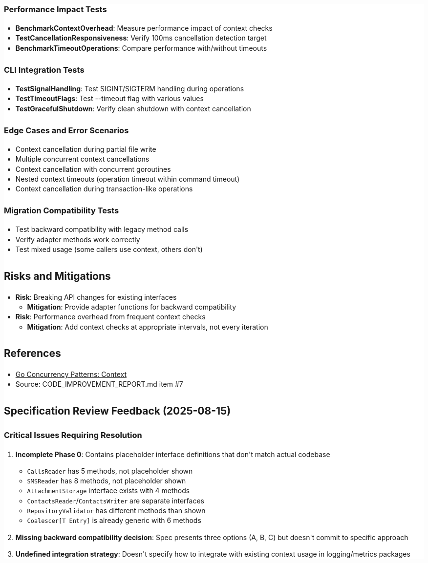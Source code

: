 ### Performance Impact Tests  
- **BenchmarkContextOverhead**: Measure performance impact of context checks
- **TestCancellationResponsiveness**: Verify 100ms cancellation detection target
- **BenchmarkTimeoutOperations**: Compare performance with/without timeouts

### CLI Integration Tests
- **TestSignalHandling**: Test SIGINT/SIGTERM handling during operations
- **TestTimeoutFlags**: Test --timeout flag with various values
- **TestGracefulShutdown**: Verify clean shutdown with context cancellation

### Edge Cases and Error Scenarios
- Context cancellation during partial file write
- Multiple concurrent context cancellations
- Context cancellation with concurrent goroutines
- Nested context timeouts (operation timeout within command timeout)
- Context cancellation during transaction-like operations

### Migration Compatibility Tests
- Test backward compatibility with legacy method calls
- Verify adapter methods work correctly
- Test mixed usage (some callers use context, others don't)

## Risks and Mitigations
- **Risk**: Breaking API changes for existing interfaces
  - **Mitigation**: Provide adapter functions for backward compatibility
- **Risk**: Performance overhead from frequent context checks
  - **Mitigation**: Add context checks at appropriate intervals, not every iteration

## References
- [Go Concurrency Patterns: Context](https://blog.golang.org/context)
- Source: CODE_IMPROVEMENT_REPORT.md item #7

## Specification Review Feedback (2025-08-15)

### Critical Issues Requiring Resolution
1. **Incomplete Phase 0**: Contains placeholder interface definitions that don't match actual codebase
   - `CallsReader` has 5 methods, not placeholder shown
   - `SMSReader` has 8 methods, not placeholder shown  
   - `AttachmentStorage` interface exists with 4 methods
   - `ContactsReader`/`ContactsWriter` are separate interfaces
   - `RepositoryValidator` has different methods than shown
   - `Coalescer[T Entry]` is already generic with 6 methods

2. **Missing backward compatibility decision**: Spec presents three options (A, B, C) but doesn't commit to specific approach

3. **Undefined integration strategy**: Doesn't specify how to integrate with existing context usage in logging/metrics packages
